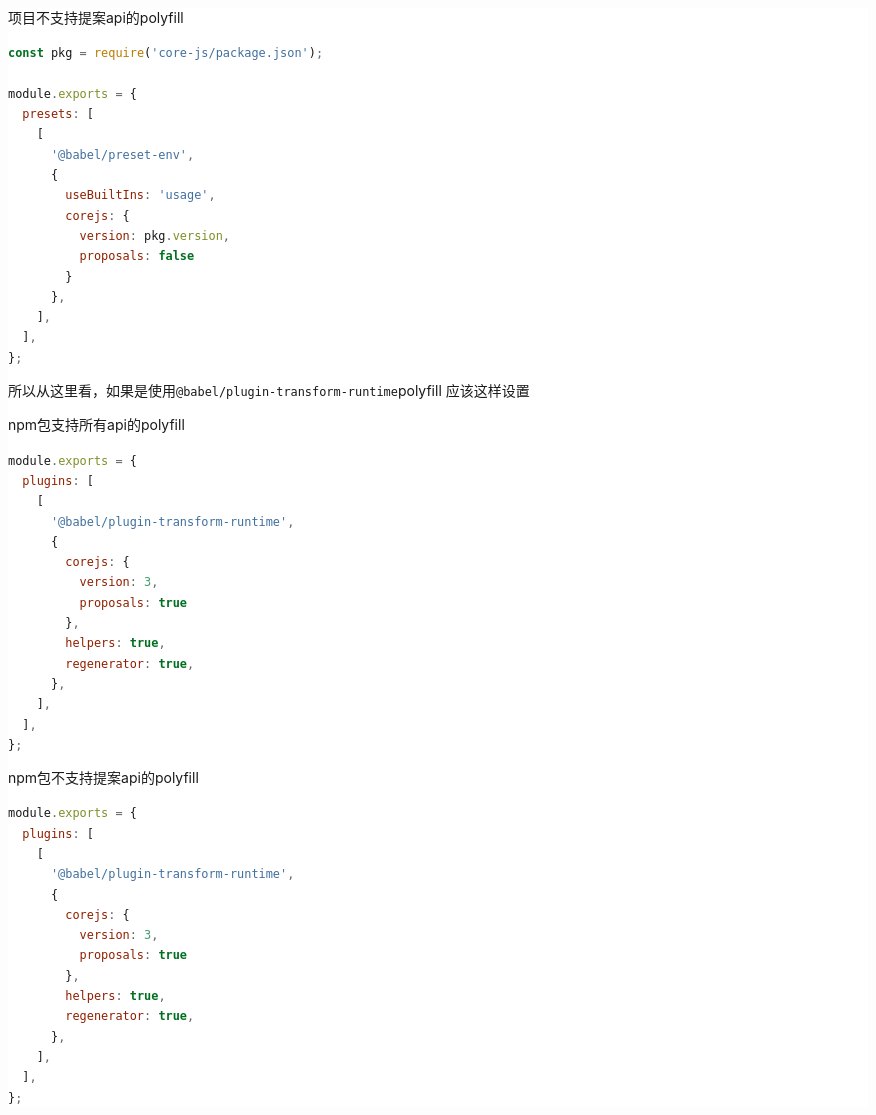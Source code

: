 ```javascript

```

项目不支持提案api的polyfill
```javascript
const pkg = require('core-js/package.json');

module.exports = {
  presets: [
    [
      '@babel/preset-env',
      {
        useBuiltIns: 'usage',
        corejs: {
          version: pkg.version,
          proposals: false
        }
      },
    ],
  ],
};

```

所以从这里看，如果是使用`@babel/plugin-transform-runtime`polyfill 应该这样设置

npm包支持所有api的polyfill
```javascript
module.exports = {
  plugins: [
    [
      '@babel/plugin-transform-runtime',
      {
        corejs: {
          version: 3,
          proposals: true
        },
        helpers: true,
        regenerator: true,
      },
    ],
  ],
};
```

npm包不支持提案api的polyfill
```javascript
module.exports = {
  plugins: [
    [
      '@babel/plugin-transform-runtime',
      {
        corejs: {
          version: 3,
          proposals: true
        },
        helpers: true,
        regenerator: true,
      },
    ],
  ],
};
```
